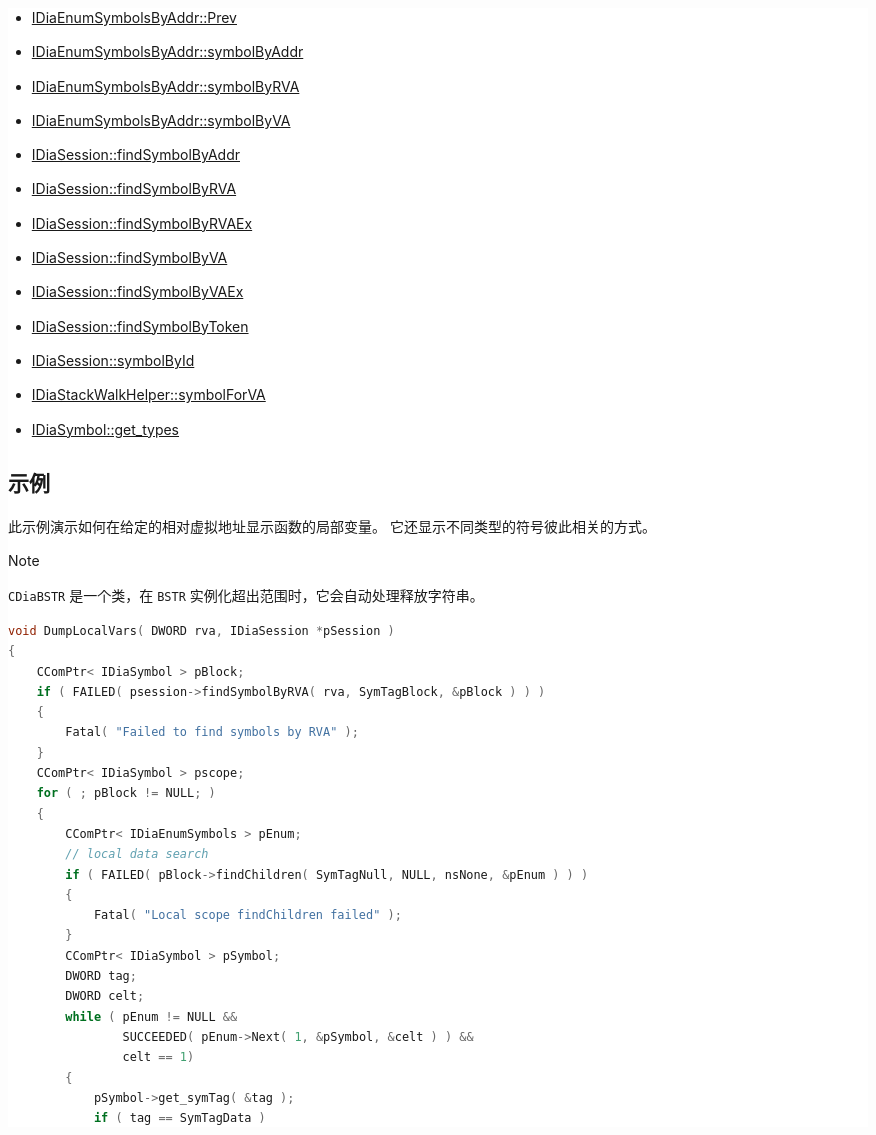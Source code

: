 - [IDiaEnumSymbolsByAddr::Prev](../../debugger/debug-interface-access/idiaenumsymbolsbyaddr-prev.md)

- [IDiaEnumSymbolsByAddr::symbolByAddr](../../debugger/debug-interface-access/idiaenumsymbolsbyaddr-symbolbyaddr.md)

- [IDiaEnumSymbolsByAddr::symbolByRVA](../../debugger/debug-interface-access/idiaenumsymbolsbyaddr-symbolbyrva.md)

- [IDiaEnumSymbolsByAddr::symbolByVA](../../debugger/debug-interface-access/idiaenumsymbolsbyaddr-symbolbyva.md)

- [IDiaSession::findSymbolByAddr](../../debugger/debug-interface-access/idiasession-findsymbolbyaddr.md)

- [IDiaSession::findSymbolByRVA](../../debugger/debug-interface-access/idiasession-findsymbolbyrva.md)

- [IDiaSession::findSymbolByRVAEx](../../debugger/debug-interface-access/idiasession-findsymbolbyrvaex.md)

- [IDiaSession::findSymbolByVA](../../debugger/debug-interface-access/idiasession-findsymbolbyva.md)

- [IDiaSession::findSymbolByVAEx](../../debugger/debug-interface-access/idiasession-findsymbolbyvaex.md)

- [IDiaSession::findSymbolByToken](../../debugger/debug-interface-access/idiasession-findsymbolbytoken.md)

- [IDiaSession::symbolById](../../debugger/debug-interface-access/idiasession-symbolbyid.md)

- [IDiaStackWalkHelper::symbolForVA](../../debugger/debug-interface-access/idiastackwalkhelper-symbolforva.md)

- [IDiaSymbol::get_types](../../debugger/debug-interface-access/idiasymbol-get-types.md)

## <a name="example"></a>示例
此示例演示如何在给定的相对虚拟地址显示函数的局部变量。 它还显示不同类型的符号彼此相关的方式。

> [!NOTE]
> `CDiaBSTR` 是一个类，在 `BSTR` 实例化超出范围时，它会自动处理释放字符串。

```C++
void DumpLocalVars( DWORD rva, IDiaSession *pSession )
{
    CComPtr< IDiaSymbol > pBlock;
    if ( FAILED( psession->findSymbolByRVA( rva, SymTagBlock, &pBlock ) ) )
    {
        Fatal( "Failed to find symbols by RVA" );
    }
    CComPtr< IDiaSymbol > pscope;
    for ( ; pBlock != NULL; )
    {
        CComPtr< IDiaEnumSymbols > pEnum;
        // local data search
        if ( FAILED( pBlock->findChildren( SymTagNull, NULL, nsNone, &pEnum ) ) )
        {
            Fatal( "Local scope findChildren failed" );
        }
        CComPtr< IDiaSymbol > pSymbol;
        DWORD tag;
        DWORD celt;
        while ( pEnum != NULL &&
                SUCCEEDED( pEnum->Next( 1, &pSymbol, &celt ) ) &&
                celt == 1)
        {
            pSymbol->get_symTag( &tag );
            if ( tag == SymTagData )
```
